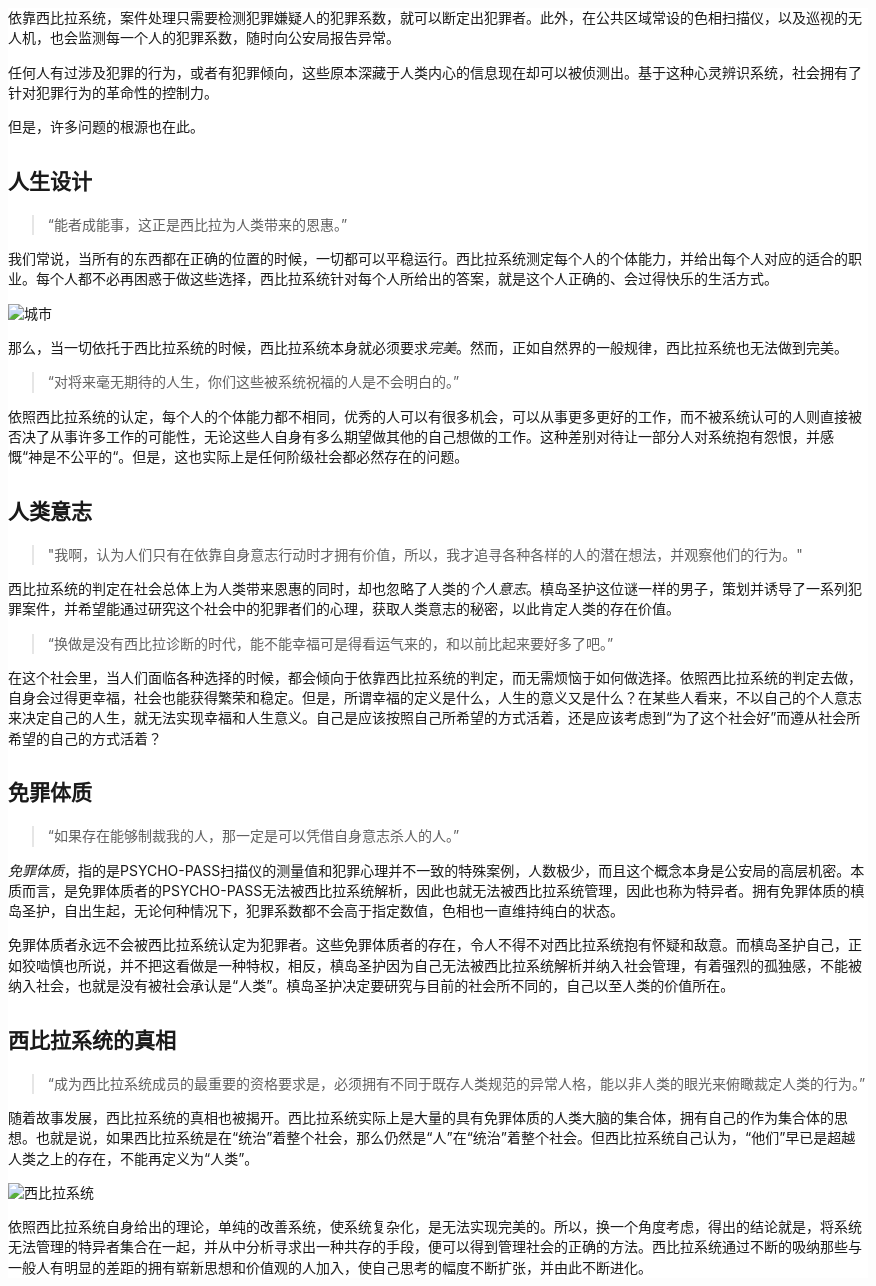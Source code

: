 依靠西比拉系统，案件处理只需要检测犯罪嫌疑人的犯罪系数，就可以断定出犯罪者。此外，在公共区域常设的色相扫描仪，以及巡视的无人机，也会监测每一个人的犯罪系数，随时向公安局报告异常。

任何人有过涉及犯罪的行为，或者有犯罪倾向，这些原本深藏于人类内心的信息现在却可以被侦测出。基于这种心灵辨识系统，社会拥有了针对犯罪行为的革命性的控制力。

但是，许多问题的根源也在此。

## 人生设计 ##

> “能者成能事，这正是西比拉为人类带来的恩惠。”

我们常说，当所有的东西都在正确的位置的时候，一切都可以平稳运行。西比拉系统测定每个人的个体能力，并给出每个人对应的适合的职业。每个人都不必再困惑于做这些选择，西比拉系统针对每个人所给出的答案，就是这个人正确的、会过得快乐的生活方式。

![城市][img_banner_city]

那么，当一切依托于西比拉系统的时候，西比拉系统本身就必须要求*完美*。然而，正如自然界的一般规律，西比拉系统也无法做到完美。

> “对将来毫无期待的人生，你们这些被系统祝福的人是不会明白的。”

依照西比拉系统的认定，每个人的个体能力都不相同，优秀的人可以有很多机会，可以从事更多更好的工作，而不被系统认可的人则直接被否决了从事许多工作的可能性，无论这些人自身有多么期望做其他的自己想做的工作。这种差别对待让一部分人对系统抱有怨恨，并感慨“神是不公平的“。但是，这也实际上是任何阶级社会都必然存在的问题。

## 人类意志 ##

> "我啊，认为人们只有在依靠自身意志行动时才拥有价值，所以，我才追寻各种各样的人的潜在想法，并观察他们的行为。"

西比拉系统的判定在社会总体上为人类带来恩惠的同时，却也忽略了人类的*个人意志*。槙岛圣护这位谜一样的男子，策划并诱导了一系列犯罪案件，并希望能通过研究这个社会中的犯罪者们的心理，获取人类意志的秘密，以此肯定人类的存在价值。

> “换做是没有西比拉诊断的时代，能不能幸福可是得看运气来的，和以前比起来要好多了吧。”

在这个社会里，当人们面临各种选择的时候，都会倾向于依靠西比拉系统的判定，而无需烦恼于如何做选择。依照西比拉系统的判定去做，自身会过得更幸福，社会也能获得繁荣和稳定。但是，所谓幸福的定义是什么，人生的意义又是什么？在某些人看来，不以自己的个人意志来决定自己的人生，就无法实现幸福和人生意义。自己是应该按照自己所希望的方式活着，还是应该考虑到“为了这个社会好”而遵从社会所希望的自己的方式活着？

## 免罪体质 ##

> “如果存在能够制裁我的人，那一定是可以凭借自身意志杀人的人。”

*免罪体质*，指的是PSYCHO-PASS扫描仪的测量值和犯罪心理并不一致的特殊案例，人数极少，而且这个概念本身是公安局的高层机密。本质而言，是免罪体质者的PSYCHO-PASS无法被西比拉系统解析，因此也就无法被西比拉系统管理，因此也称为特异者。拥有免罪体质的槙岛圣护，自出生起，无论何种情况下，犯罪系数都不会高于指定数值，色相也一直维持纯白的状态。

免罪体质者永远不会被西比拉系统认定为犯罪者。这些免罪体质者的存在，令人不得不对西比拉系统抱有怀疑和敌意。而槙岛圣护自己，正如狡啮慎也所说，并不把这看做是一种特权，相反，槙岛圣护因为自己无法被西比拉系统解析并纳入社会管理，有着强烈的孤独感，不能被纳入社会，也就是没有被社会承认是“人类”。槙岛圣护决定要研究与目前的社会所不同的，自己以至人类的价值所在。

## 西比拉系统的真相 ##

> “成为西比拉系统成员的最重要的资格要求是，必须拥有不同于既存人类规范的异常人格，能以非人类的眼光来俯瞰裁定人类的行为。”

随着故事发展，西比拉系统的真相也被揭开。西比拉系统实际上是大量的具有免罪体质的人类大脑的集合体，拥有自己的作为集合体的思想。也就是说，如果西比拉系统是在“统治”着整个社会，那么仍然是“人”在“统治”着整个社会。但西比拉系统自己认为，“他们”早已是超越人类之上的存在，不能再定义为“人类”。

![西比拉系统][img_sibyl_system]

依照西比拉系统自身给出的理论，单纯的改善系统，使系统复杂化，是无法实现完美的。所以，换一个角度考虑，得出的结论就是，将系统无法管理的特异者集合在一起，并从中分析寻求出一种共存的手段，便可以得到管理社会的正确的方法。西比拉系统通过不断的吸纳那些与一般人有明显的差距的拥有崭新思想和价值观的人加入，使自己思考的幅度不断扩张，并由此不断进化。


[img_psycho_pass_title]: {{POSTS_IMG_PATH}}/201303/psycho_pass_title.jpg   "PSYCHO-PASS"
[img_mental_color]: {{POSTS_IMG_PATH}}/201303/mental_color.jpg   "色相"
[img_sibyl_system]: {{POSTS_IMG_PATH}}/201303/sibyl_system.jpg   "西比拉系统"
[img_official_logo]: {{POSTS_IMG_PATH}}/201303/official_logo.png  "公安局刑事科"
[img_banner_dominator]: {{POSTS_IMG_PATH}}/201303/banner_dominator.jpg  "Dominator"
[img_banner_city]: {{POSTS_IMG_PATH}}/201303/banner_city.jpg  "城市" 
[img_members_on]: {{POSTS_IMG_PATH}}/201303/members_on.jpg  "刑事科一班" 